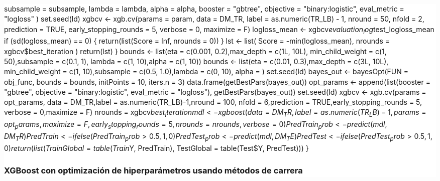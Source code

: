 subsample = subsample,
lambda = lambda,
alpha = alpha,
booster = "gbtree",
objective = "binary:logistic",
eval_metric = "logloss"
)
set.seed(Id)
xgbcv <- xgb.cv(params = param,
data = DM_TR,
label = as.numeric(TR_LB) - 1,
nround = 50,
nfold = 2,
prediction = TRUE,
early_stopping_rounds = 5,
verbose = 0,
maximize = F)
logloss_mean <- xgbcv$evaluation_log$test_logloss_mean
if (sd(logloss_mean) == 0) {
return(list(Score = Inf, nrounds = 0))
}
lst <- list(
Score = -min(logloss_mean),
nrounds = xgbcv$best_iteration
)
return(lst)
}
bounds <- list(eta = c(0.001, 0.2),max_depth = c(1L, 10L),
min_child_weight = c(1, 50),subsample = c(0.1, 1),
lambda = c(1, 10),alpha = c(1, 10))
bounds <- list(eta = c(0.01, 0.3),max_depth = c(3L, 10L),
min_child_weight = c(1, 10),subsample = c(0.5, 1.0),lambda = c(0, 10), alpha = )
set.seed(Id)
bayes_out <- bayesOpt(FUN = obj_func, bounds = bounds, initPoints = 10,
iters.n = 3)
data.frame(getBestPars(bayes_out))
opt_params <- append(list(booster = "gbtree",
objective = "binary:logistic",
eval_metric = "logloss"),
getBestPars(bayes_out))
set.seed(Id)
xgbcv <- xgb.cv(params = opt_params,
data = DM_TR,label = as.numeric(TR_LB)-1,nround = 100,
nfold = 6,prediction = TRUE,early_stopping_rounds = 5,
verbose = 0,maximize = F)
nrounds = xgbcv$best_iteration
mdl<- xgboost(data = DM_TR, label = as.numeric(TR_LB)-1,
params = opt_params, maximize = F,
early_stopping_rounds = 5, nrounds = nrounds,
verbose = 0)
PredTrain_prob <- predict(mdl, DM_TR)
PredTrain <- ifelse(PredTrain_prob > 0.5, 1, 0)
PredTest_prob <- predict(mdl, DM_TE)
PredTest <- ifelse(PredTest_prob> 0.5, 1, 0)
return(list(TrainGlobal = table(Train$Y, PredTrain),
TestGlobal = table(Test$Y, PredTest)))
}
### XGBoost con optimización de hiperparámetros usando métodos de carrera
